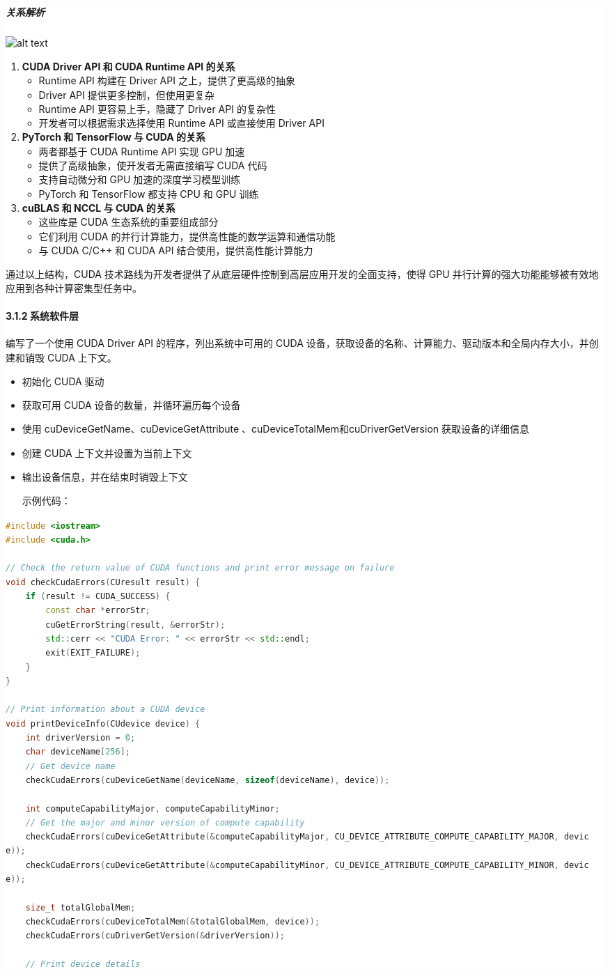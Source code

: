 ##### 关系解析
![alt text](image.png)

1. **CUDA Driver API 和 CUDA Runtime API 的关系**
    - Runtime API 构建在 Driver API 之上，提供了更高级的抽象
    - Driver API 提供更多控制，但使用更复杂
    - Runtime API 更容易上手，隐藏了 Driver API 的复杂性
    - 开发者可以根据需求选择使用 Runtime API 或直接使用 Driver API
2. **PyTorch 和 TensorFlow 与 CUDA 的关系**
    - 两者都基于 CUDA Runtime API 实现 GPU 加速
    - 提供了高级抽象，使开发者无需直接编写 CUDA 代码
    - 支持自动微分和 GPU 加速的深度学习模型训练
    - PyTorch 和 TensorFlow 都支持 CPU 和 GPU 训练
3. **cuBLAS 和 NCCL 与 CUDA 的关系**
    - 这些库是 CUDA 生态系统的重要组成部分
    - 它们利用 CUDA 的并行计算能力，提供高性能的数学运算和通信功能
    - 与 CUDA C/C++ 和 CUDA API 结合使用，提供高性能计算能力

通过以上结构，CUDA 技术路线为开发者提供了从底层硬件控制到高层应用开发的全面支持，使得 GPU 并行计算的强大功能能够被有效地应用到各种计算密集型任务中。


#### 3.1.2 系统软件层

编写了一个使用 CUDA Driver API 的程序，列出系统中可用的 CUDA 设备，获取设备的名称、计算能力、驱动版本和全局内存大小，并创建和销毁 CUDA 上下文。

- 初始化 CUDA 驱动
- 获取可用 CUDA 设备的数量，并循环遍历每个设备
- 使用 cuDeviceGetName、cuDeviceGetAttribute 、cuDeviceTotalMem和cuDriverGetVersion 获取设备的详细信息
- 创建 CUDA 上下文并设置为当前上下文
- 输出设备信息，并在结束时销毁上下文

   示例代码：

```c++
#include <iostream>
#include <cuda.h>

// Check the return value of CUDA functions and print error message on failure
void checkCudaErrors(CUresult result) {
    if (result != CUDA_SUCCESS) {
        const char *errorStr;
        cuGetErrorString(result, &errorStr); 
        std::cerr << "CUDA Error: " << errorStr << std::endl;
        exit(EXIT_FAILURE); 
    }
}

// Print information about a CUDA device
void printDeviceInfo(CUdevice device) {
    int driverVersion = 0;
    char deviceName[256];
    // Get device name
    checkCudaErrors(cuDeviceGetName(deviceName, sizeof(deviceName), device));
    
    int computeCapabilityMajor, computeCapabilityMinor;
    // Get the major and minor version of compute capability
    checkCudaErrors(cuDeviceGetAttribute(&computeCapabilityMajor, CU_DEVICE_ATTRIBUTE_COMPUTE_CAPABILITY_MAJOR, device));
    checkCudaErrors(cuDeviceGetAttribute(&computeCapabilityMinor, CU_DEVICE_ATTRIBUTE_COMPUTE_CAPABILITY_MINOR, device));

    size_t totalGlobalMem;
    checkCudaErrors(cuDeviceTotalMem(&totalGlobalMem, device)); 
    checkCudaErrors(cuDriverGetVersion(&driverVersion));

    // Print device details
```